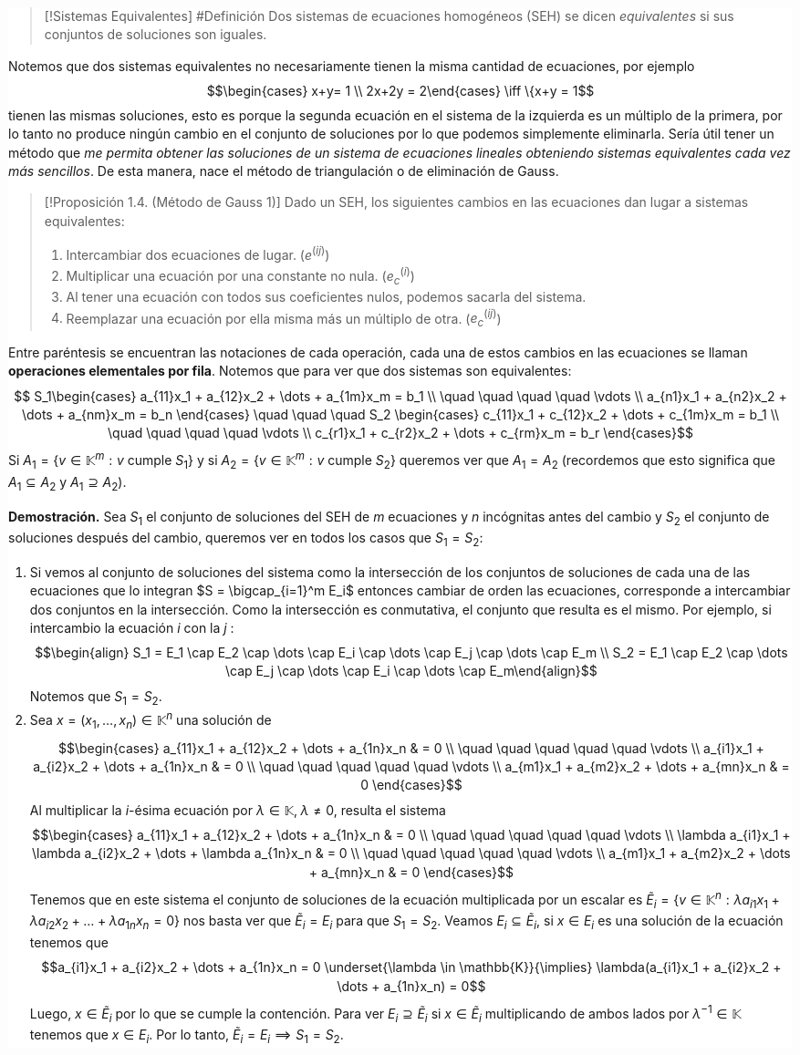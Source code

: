 > [!Sistemas Equivalentes]
> #Definición Dos sistemas de ecuaciones homogéneos (SEH) se dicen _equivalentes_ si sus conjuntos de soluciones son iguales.

Notemos que dos sistemas equivalentes no necesariamente tienen la misma cantidad de ecuaciones, por ejemplo 
$$\begin{cases} x+y= 1 \\ 2x+2y = 2\end{cases} \iff \{x+y = 1$$
tienen las mismas soluciones, esto es porque la segunda ecuación en el sistema de la izquierda es un múltiplo de la primera, por lo tanto no produce ningún cambio en el conjunto de soluciones por lo que podemos simplemente eliminarla.
Sería útil tener un método que _me permita obtener las soluciones de un sistema de ecuaciones lineales obteniendo sistemas equivalentes cada vez más sencillos_. De esta manera, nace el método de triangulación o de eliminación de Gauss. 

> [!Proposición 1.4. (Método de Gauss 1)]
> Dado un SEH, los siguientes cambios en las ecuaciones dan lugar a sistemas equivalentes:
> 1. Intercambiar dos ecuaciones de lugar. ($e^{(ij)}$)
> 2. Multiplicar una ecuación por una constante no nula. ($e_c^{(i)}$)
> 3. Al tener una ecuación con todos sus coeficientes nulos, podemos sacarla del sistema. 
> 4. Reemplazar una ecuación por ella misma más un múltiplo de otra. ($e_c^{(ij)}$)

Entre paréntesis se encuentran las notaciones de cada operación, cada una de estos cambios en las ecuaciones se llaman **operaciones elementales por fila**. 
Notemos que para ver que dos sistemas son equivalentes:
$$ S_1\begin{cases} 
a_{11}x_1 + a_{12}x_2 + \dots + a_{1m}x_m = b_1 \\ 
\quad \quad \quad \quad \vdots \\ 
a_{n1}x_1 + a_{n2}x_2 + \dots + a_{nm}x_m = b_n 
\end{cases} \quad \quad \quad S_2 \begin{cases} 
c_{11}x_1 + c_{12}x_2 + \dots + c_{1m}x_m = b_1 \\ 
\quad \quad \quad \quad \vdots \\ 
c_{r1}x_1 + c_{r2}x_2 + \dots + c_{rm}x_m = b_r
\end{cases}$$
Si $A_1 = \{v \in \mathbb{K}^m : v \text{ cumple } S_1\}$ y si $A_2 = \{v \in \mathbb{K}^m : v \text{ cumple } S_2\}$ queremos ver que $A_1 = A_2$ (recordemos que esto significa que $A_1 \subseteq A_2$ y $A_1 \supseteq A_2$). 

**Demostración.** Sea $S_1$ el conjunto de soluciones del SEH de $m$ ecuaciones y $n$ incógnitas antes del cambio y $S_2$ el conjunto de soluciones después del cambio, queremos ver en todos los casos que $S_1 = S_2$:
1. Si vemos al conjunto de soluciones del sistema como la intersección de los conjuntos de soluciones de cada una de las ecuaciones que lo integran $S = \bigcap_{i=1}^m E_i$ entonces cambiar de orden las ecuaciones, corresponde a intercambiar dos conjuntos en la intersección. Como la intersección es conmutativa, el conjunto que resulta es el mismo. Por ejemplo, si intercambio la ecuación $i$ con la $j$ : $$\begin{align} S_1 = E_1 \cap E_2 \cap \dots \cap E_i \cap \dots \cap E_j \cap \dots \cap E_m \\  S_2 = E_1 \cap E_2 \cap \dots \cap E_j \cap \dots \cap E_i \cap \dots \cap E_m\end{align}$$
	Notemos que $S_1 = S_2$.
2. Sea $x = (x_1, \dots, x_n) \in \mathbb{K}^n$ una solución de $$\begin{cases}  a_{11}x_1 + a_{12}x_2 + \dots + a_{1n}x_n & = 0 \\ \quad \quad \quad \quad \quad \vdots \\ a_{i1}x_1 + a_{i2}x_2 + \dots + a_{1n}x_n & = 0 \\ \quad \quad \quad \quad \quad \vdots \\ a_{m1}x_1 + a_{m2}x_2 + \dots + a_{mn}x_n & = 0 \end{cases}$$ Al multiplicar la $i$-ésima ecuación por $\lambda \in \mathbb{K}, \; \lambda \neq 0$, resulta el sistema $$\begin{cases}  a_{11}x_1 + a_{12}x_2 + \dots + a_{1n}x_n & = 0 \\ \quad \quad \quad \quad \quad \vdots \\ \lambda a_{i1}x_1 + \lambda a_{i2}x_2 + \dots + \lambda a_{1n}x_n & = 0 \\ \quad \quad \quad \quad \quad \vdots \\ a_{m1}x_1 + a_{m2}x_2 + \dots + a_{mn}x_n & = 0 \end{cases}$$ Tenemos que en este sistema el conjunto de soluciones de la ecuación multiplicada por un escalar es $\tilde{E}_i = \{v \in \mathbb{K}^n : \lambda a_{i1}x_1 + \lambda a_{i2}x_2 + \dots + \lambda a_{1n}x_n  = 0 \}$  nos basta ver que $\tilde{E}_i = E_i$ para que $S_1 = S_2$. Veamos $E_i \subseteq \tilde{E}_i$, si $x \in E_i$ es una solución de la ecuación tenemos que $$a_{i1}x_1 + a_{i2}x_2 + \dots + a_{1n}x_n  = 0 \underset{\lambda \in \mathbb{K}}{\implies} \lambda(a_{i1}x_1 + a_{i2}x_2 + \dots + a_{1n}x_n) = 0$$ Luego, $x \in \tilde{E}_i$ por lo que se cumple la contención. Para ver $E_i \supseteq \tilde{E}_i$ si $x \in \tilde{E}_i$ multiplicando de ambos lados por $\lambda^{-1} \in \mathbb{K}$ tenemos que $x \in E_i$. Por lo tanto, $\tilde{E}_i = E_i \implies S_1 = S_2$.

[^1]: Recordemos que esta notación quiere significar que son los subespacios generados por esos vectores entre los símbolos $<>$, es decir son todos los vectores que resultan de multiplicar a estos por cualquier escalar. 
[^1]: Un "pivot" o pivote es el nombre que se le da un valor no nulo en una fila de una matriz, tal que al aplicar el método de Gauss puedo usarlo para hacer los elementos debajo de este 0, aplicando la operación 4 de la proposición vista en [[Sistemas de Ecuaciones Lineales]].  
[^1]: NEF: No Entra en el examen Final.
[^2]: Recordemos que una lista es un **conjunto ordenado**, es decir un conjunto en el que importa el orden de los elementos. 